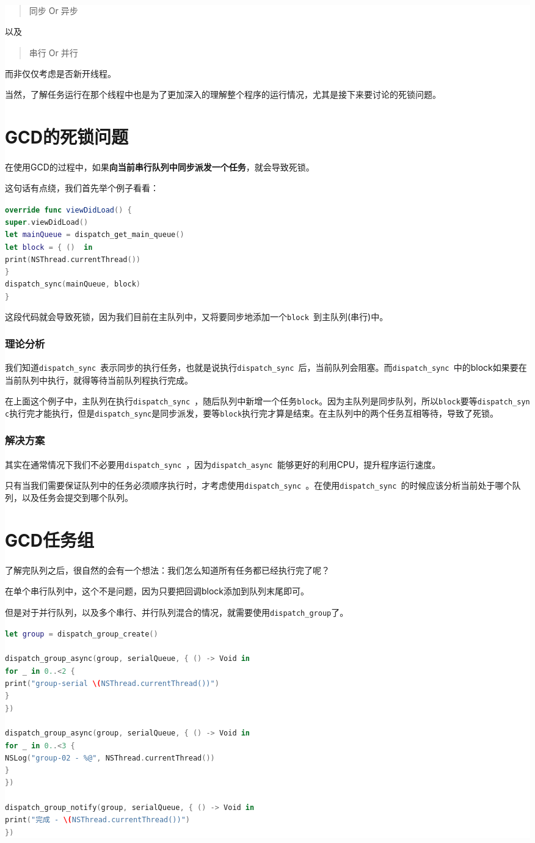 > 同步 Or 异步

以及

> 串行 Or 并行

而非仅仅考虑是否新开线程。

当然，了解任务运行在那个线程中也是为了更加深入的理解整个程序的运行情况，尤其是接下来要讨论的死锁问题。

# GCD的死锁问题

在使用GCD的过程中，如果**向当前串行队列中同步派发一个任务**，就会导致死锁。

这句话有点绕，我们首先举个例子看看：

```swift
override func viewDidLoad() {
super.viewDidLoad()
let mainQueue = dispatch_get_main_queue()
let block = { ()  in
print(NSThread.currentThread())
}
dispatch_sync(mainQueue, block)
}
```

这段代码就会导致死锁，因为我们目前在主队列中，又将要同步地添加一个`block `到主队列(串行)中。

### 理论分析

我们知道`dispatch_sync `表示同步的执行任务，也就是说执行`dispatch_sync `后，当前队列会阻塞。而`dispatch_sync `中的block如果要在当前队列中执行，就得等待当前队列程执行完成。

在上面这个例子中，主队列在执行`dispatch_sync `，随后队列中新增一个任务`block`。因为主队列是同步队列，所以`block`要等`dispatch_sync`执行完才能执行，但是`dispatch_sync`是同步派发，要等`block`执行完才算是结束。在主队列中的两个任务互相等待，导致了死锁。

### 解决方案

其实在通常情况下我们不必要用`dispatch_sync `，因为`dispatch_async `能够更好的利用CPU，提升程序运行速度。

只有当我们需要保证队列中的任务必须顺序执行时，才考虑使用`dispatch_sync `。在使用`dispatch_sync `的时候应该分析当前处于哪个队列，以及任务会提交到哪个队列。

# GCD任务组

了解完队列之后，很自然的会有一个想法：我们怎么知道所有任务都已经执行完了呢？

在单个串行队列中，这个不是问题，因为只要把回调block添加到队列末尾即可。

但是对于并行队列，以及多个串行、并行队列混合的情况，就需要使用`dispatch_group`了。

``` swift
let group = dispatch_group_create()

dispatch_group_async(group, serialQueue, { () -> Void in
for _ in 0..<2 {
print("group-serial \(NSThread.currentThread())")
}
})

dispatch_group_async(group, serialQueue, { () -> Void in
for _ in 0..<3 {
NSLog("group-02 - %@", NSThread.currentThread())
}
})

dispatch_group_notify(group, serialQueue, { () -> Void in
print("完成 - \(NSThread.currentThread())")
})
```